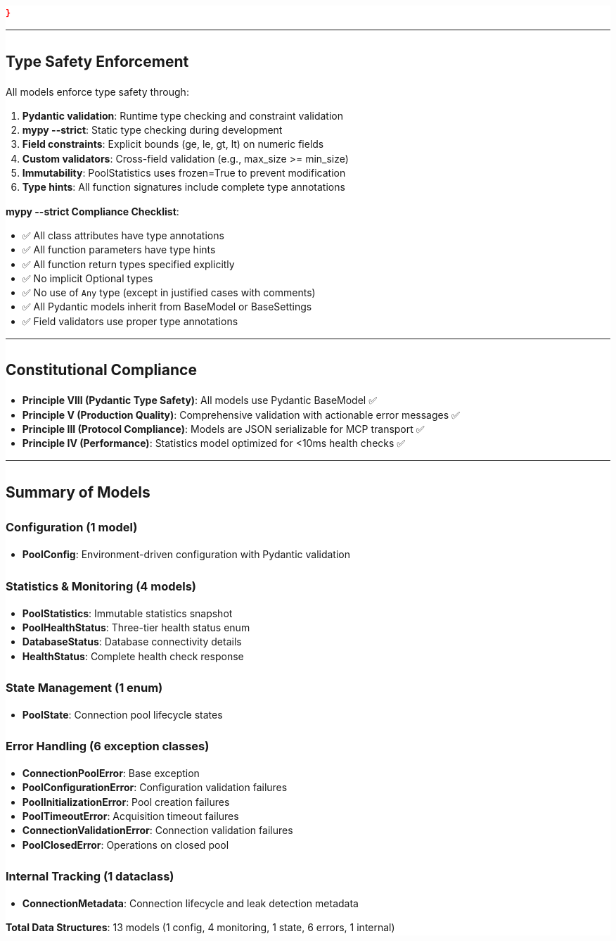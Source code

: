 ```json
}
```

---

## Type Safety Enforcement

All models enforce type safety through:
1. **Pydantic validation**: Runtime type checking and constraint validation
2. **mypy --strict**: Static type checking during development
3. **Field constraints**: Explicit bounds (ge, le, gt, lt) on numeric fields
4. **Custom validators**: Cross-field validation (e.g., max_size >= min_size)
5. **Immutability**: PoolStatistics uses frozen=True to prevent modification
6. **Type hints**: All function signatures include complete type annotations

**mypy --strict Compliance Checklist**:
- ✅ All class attributes have type annotations
- ✅ All function parameters have type hints
- ✅ All function return types specified explicitly
- ✅ No implicit Optional types
- ✅ No use of `Any` type (except in justified cases with comments)
- ✅ All Pydantic models inherit from BaseModel or BaseSettings
- ✅ Field validators use proper type annotations

---

## Constitutional Compliance

- **Principle VIII (Pydantic Type Safety)**: All models use Pydantic BaseModel ✅
- **Principle V (Production Quality)**: Comprehensive validation with actionable error messages ✅
- **Principle III (Protocol Compliance)**: Models are JSON serializable for MCP transport ✅
- **Principle IV (Performance)**: Statistics model optimized for <10ms health checks ✅

---

## Summary of Models

### Configuration (1 model)
- **PoolConfig**: Environment-driven configuration with Pydantic validation

### Statistics & Monitoring (4 models)
- **PoolStatistics**: Immutable statistics snapshot
- **PoolHealthStatus**: Three-tier health status enum
- **DatabaseStatus**: Database connectivity details
- **HealthStatus**: Complete health check response

### State Management (1 enum)
- **PoolState**: Connection pool lifecycle states

### Error Handling (6 exception classes)
- **ConnectionPoolError**: Base exception
- **PoolConfigurationError**: Configuration validation failures
- **PoolInitializationError**: Pool creation failures
- **PoolTimeoutError**: Acquisition timeout failures
- **ConnectionValidationError**: Connection validation failures
- **PoolClosedError**: Operations on closed pool

### Internal Tracking (1 dataclass)
- **ConnectionMetadata**: Connection lifecycle and leak detection metadata

**Total Data Structures**: 13 models (1 config, 4 monitoring, 1 state, 6 errors, 1 internal)
